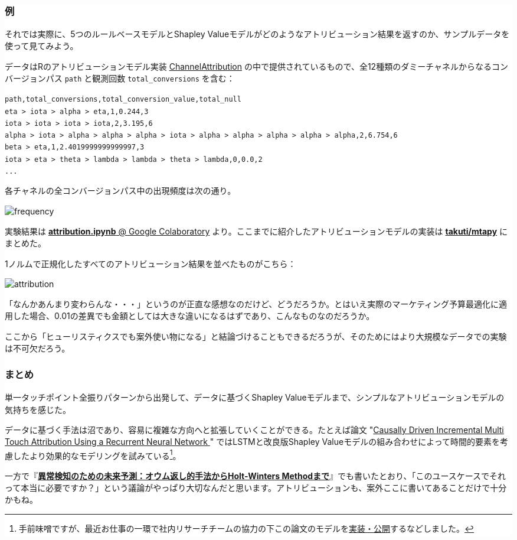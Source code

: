 ### 例

それでは実際に、5つのルールベースモデルとShapley Valueモデルがどのようなアトリビューション結果を返すのか、サンプルデータを使って見てみよう。

データはRのアトリビューションモデル実装 [ChannelAttribution](https://www.channelattribution.net/) の中で提供されているもので、全12種類のダミーチャネルからなるコンバージョンパス `path` と観測回数 `total_conversions` を含む：

```
path,total_conversions,total_conversion_value,total_null
eta > iota > alpha > eta,1,0.244,3
iota > iota > iota > iota,2,3.195,6
alpha > iota > alpha > alpha > alpha > iota > alpha > alpha > alpha > alpha > alpha,2,6.754,6
beta > eta,1,2.4019999999999997,3
iota > eta > theta > lambda > lambda > theta > lambda,0,0.0,2
...
```

各チャネルの全コンバージョンパス中の出現頻度は次の通り。

![frequency](/images/attribution/freq.png)

実験結果は [**attribution.ipynb** @ Google Colaboratory](https://colab.research.google.com/drive/1E1kd63YSiuO_8Zy0jo7uNWTMuoa3C9zf?usp=sharing) より。ここまでに紹介したアトリビューションモデルの実装は [**takuti/mtapy**](https://github.com/takuti/mtapy) にまとめた。

1ノルムで正規化したすべてのアトリビューション結果を並べたものがこちら：

![attribution](/images/attribution/attribution.png)

「なんかあんまり変わらんな・・・」というのが正直な感想なのだけど、どうだろうか。とはいえ実際のマーケティング予算最適化に適用した場合、0.01の差異でも金額としては大きな違いになるはずであり、こんなものなのだろうか。

ここから「ヒューリスティクスでも案外使い物になる」と結論づけることもできるだろうが、そのためにはより大規模なデータでの実験は不可欠だろう。

### まとめ

単一タッチポイント全振りパターンから出発して、データに基づくShapley Valueモデルまで、シンプルなアトリビューションモデルの気持ちを感じた。

データに基づく手法は沼であり、容易に複雑な方向へと拡張していくことができる。たとえば論文 "[Causally Driven Incremental Multi Touch Attribution Using a Recurrent Neural Network
](https://arxiv.org/abs/1902.00215)" ではLSTMと改良版Shapley Valueモデルの組み合わせによって時間的要素を考慮したより効果的なモデリングを試みている[^1]。

一方で『**[異常検知のための未来予測：オウム返し的手法からHolt-Winters Methodまで](/ja/note/holt-winters)**』でも書いたとおり、「このユースケースでそれって本当に必要ですか？」という議論がやっぱり大切なんだと思います。アトリビューションも、案外ここに書いてあることだけで十分かもね。

[^1]: 手前味噌ですが、最近お仕事の一環で社内リサーチチームの協力の下この論文のモデルを[実装・公開](https://github.com/treasure-data/treasure-boxes/tree/master/machine-learning-box/multi-touch-attribution)するなどしました。